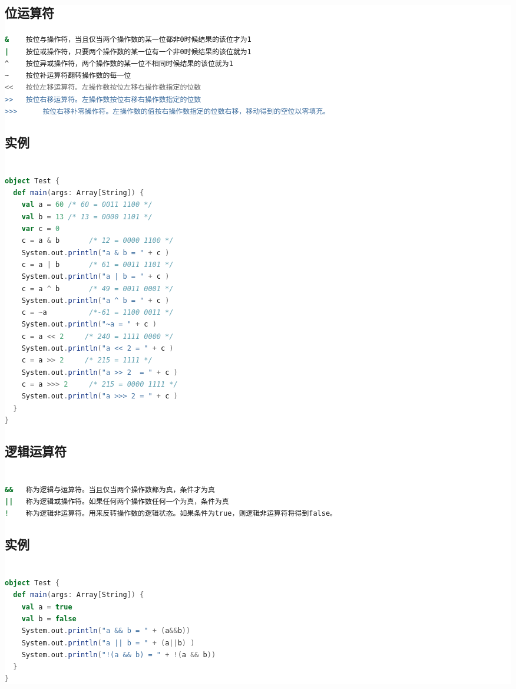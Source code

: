 ## 位运算符

```sh
&    按位与操作符，当且仅当两个操作数的某一位都非0时候结果的该位才为1
|    按位或操作符，只要两个操作数的某一位有一个非0时候结果的该位就为1
^    按位异或操作符，两个操作数的某一位不相同时候结果的该位就为1
~    按位补运算符翻转操作数的每一位
<<   按位左移运算符。左操作数按位左移右操作数指定的位数
>>   按位右移运算符。左操作数按位右移右操作数指定的位数
>>>      按位右移补零操作符。左操作数的值按右操作数指定的位数右移，移动得到的空位以零填充。
```

## 实例

```scala

object Test {
  def main(args: Array[String]) {
    val a = 60 /* 60 = 0011 1100 */
    val b = 13 /* 13 = 0000 1101 */
    var c = 0
    c = a & b       /* 12 = 0000 1100 */
    System.out.println("a & b = " + c )
    c = a | b       /* 61 = 0011 1101 */
    System.out.println("a | b = " + c )
    c = a ^ b       /* 49 = 0011 0001 */
    System.out.println("a ^ b = " + c )
    c = ~a          /*-61 = 1100 0011 */
    System.out.println("~a = " + c )
    c = a << 2     /* 240 = 1111 0000 */
    System.out.println("a << 2 = " + c )
    c = a >> 2     /* 215 = 1111 */
    System.out.println("a >> 2  = " + c )
    c = a >>> 2     /* 215 = 0000 1111 */
    System.out.println("a >>> 2 = " + c )
  }
}
```

## 逻辑运算符

```sh

&&   称为逻辑与运算符。当且仅当两个操作数都为真，条件才为真
||   称为逻辑或操作符。如果任何两个操作数任何一个为真，条件为真
!    称为逻辑非运算符。用来反转操作数的逻辑状态。如果条件为true，则逻辑非运算符将得到false。
```

## 实例

```scala

object Test {
  def main(args: Array[String]) {
    val a = true
    val b = false
    System.out.println("a && b = " + (a&&b))
    System.out.println("a || b = " + (a||b) )
    System.out.println("!(a && b) = " + !(a && b))
  }
}
```
